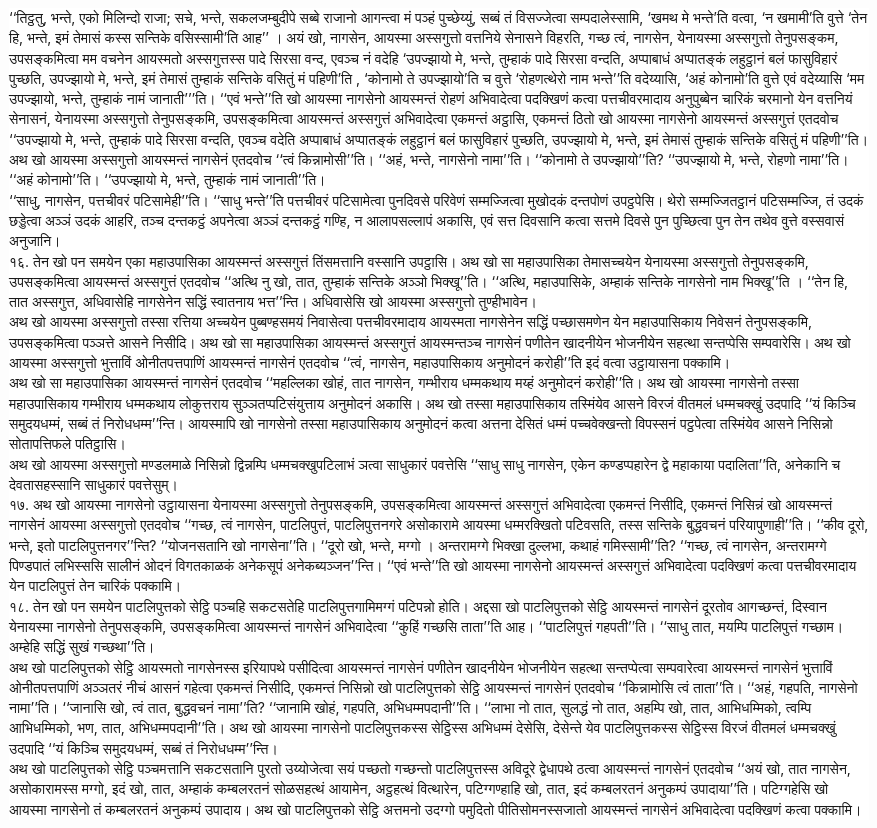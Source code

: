 ‘‘तिट्ठतु, भन्ते, एको मिलिन्दो राजा; सचे, भन्ते, सकलजम्बुदीपे सब्बे राजानो आगन्त्वा मं पञ्हं पुच्छेय्युं, सब्बं तं विसज्जेत्वा सम्पदालेस्सामि, ‘खमथ मे भन्ते’ति वत्वा, ‘न खमामी’ति वुत्ते ‘तेन हि, भन्ते, इमं तेमासं कस्स सन्तिके वसिस्सामी’ति आह’’ । अयं खो, नागसेन, आयस्मा अस्सगुत्तो वत्तनिये सेनासने विहरति, गच्छ त्वं, नागसेन, येनायस्मा अस्सगुत्तो तेनुपसङ्कम, उपसङ्कमित्वा मम वचनेन आयस्मतो अस्सगुत्तस्स पादे सिरसा वन्द, एवञ्च नं वदेहि ‘उपज्झायो मे, भन्ते, तुम्हाकं पादे सिरसा वन्दति, अप्पाबाधं अप्पातङ्कं लहुट्ठानं बलं फासुविहारं पुच्छति, उपज्झायो मे, भन्ते, इमं तेमासं तुम्हाकं सन्तिके वसितुं मं पहिणी’ति , ‘कोनामो ते उपज्झायो’ति च वुत्ते ‘रोहणत्थेरो नाम भन्ते’’ति वदेय्यासि, ‘अहं कोनामो’ति वुत्ते एवं वदेय्यासि ‘मम उपज्झायो, भन्ते, तुम्हाकं नामं जानाती’’’ति। ‘‘एवं भन्ते’’ति खो आयस्मा नागसेनो आयस्मन्तं रोहणं अभिवादेत्वा पदक्खिणं कत्वा पत्तचीवरमादाय अनुपुब्बेन चारिकं चरमानो येन वत्तनियं सेनासनं, येनायस्मा अस्सगुत्तो तेनुपसङ्कमि, उपसङ्कमित्वा आयस्मन्तं अस्सगुत्तं अभिवादेत्वा एकमन्तं अट्ठासि, एकमन्तं ठितो खो आयस्मा नागसेनो आयस्मन्तं अस्सगुत्तं एतदवोच ‘‘उपज्झायो मे, भन्ते, तुम्हाकं पादे सिरसा वन्दति, एवञ्च वदेति अप्पाबाधं अप्पातङ्कं लहुट्ठानं बलं फासुविहारं पुच्छति, उपज्झायो मे, भन्ते, इमं तेमासं तुम्हाकं सन्तिके वसितुं मं पहिणी’’ति।  
अथ खो आयस्मा अस्सगुत्तो आयस्मन्तं नागसेनं एतदवोच ‘‘त्वं किन्नामोसी’’ति। ‘‘अहं, भन्ते, नागसेनो नामा’’ति। ‘‘कोनामो ते उपज्झायो’’ति? ‘‘उपज्झायो मे, भन्ते, रोहणो नामा’’ति। ‘‘अहं कोनामो’’ति। ‘‘उपज्झायो मे, भन्ते, तुम्हाकं नामं जानाती’’ति।  
‘‘साधु, नागसेन, पत्तचीवरं पटिसामेही’’ति। ‘‘साधु भन्ते’’ति पत्तचीवरं पटिसामेत्वा पुनदिवसे परिवेणं सम्मज्जित्वा मुखोदकं दन्तपोणं उपट्ठपेसि। थेरो सम्मज्जितट्ठानं पटिसम्मज्जि, तं उदकं छड्डेत्वा अञ्ञं उदकं आहरि, तञ्च दन्तकट्ठं अपनेत्वा अञ्ञं दन्तकट्ठं गण्हि, न आलापसल्लापं अकासि, एवं सत्त दिवसानि कत्वा सत्तमे दिवसे पुन पुच्छित्वा पुन तेन तथेव वुत्ते वस्सवासं अनुजानि।  
१६. तेन खो पन समयेन एका महाउपासिका आयस्मन्तं अस्सगुत्तं तिंसमत्तानि वस्सानि उपट्ठासि। अथ खो सा महाउपासिका तेमासच्चयेन येनायस्मा अस्सगुत्तो तेनुपसङ्कमि, उपसङ्कमित्वा आयस्मन्तं अस्सगुत्तं एतदवोच ‘‘अत्थि नु खो, तात, तुम्हाकं सन्तिके अञ्ञो भिक्खू’’ति। ‘‘अत्थि, महाउपासिके, अम्हाकं सन्तिके नागसेनो नाम भिक्खू’’ति । ‘‘तेन हि, तात अस्सगुत्त, अधिवासेहि नागसेनेन सद्धिं स्वातनाय भत्त’’न्ति। अधिवासेसि खो आयस्मा अस्सगुत्तो तुण्हीभावेन।  
अथ खो आयस्मा अस्सगुत्तो तस्सा रत्तिया अच्चयेन पुब्बण्हसमयं निवासेत्वा पत्तचीवरमादाय आयस्मता नागसेनेन सद्धिं पच्छासमणेन येन महाउपासिकाय निवेसनं तेनुपसङ्कमि, उपसङ्कमित्वा पञ्ञत्ते आसने निसीदि। अथ खो सा महाउपासिका आयस्मन्तं अस्सगुत्तं आयस्मन्तञ्च नागसेनं पणीतेन खादनीयेन भोजनीयेन सहत्था सन्तप्पेसि सम्पवारेसि। अथ खो आयस्मा अस्सगुत्तो भुत्ताविं ओनीतपत्तपाणिं आयस्मन्तं नागसेनं एतदवोच ‘‘त्वं, नागसेन, महाउपासिकाय अनुमोदनं करोही’’ति इदं वत्वा उट्ठायासना पक्कामि।  
अथ खो सा महाउपासिका आयस्मन्तं नागसेनं एतदवोच ‘‘महल्लिका खोहं, तात नागसेन, गम्भीराय धम्मकथाय मय्हं अनुमोदनं करोही’’ति। अथ खो आयस्मा नागसेनो तस्सा महाउपासिकाय गम्भीराय धम्मकथाय लोकुत्तराय सुञ्ञतप्पटिसंयुत्ताय अनुमोदनं अकासि। अथ खो तस्सा महाउपासिकाय तस्मिंयेव आसने विरजं वीतमलं धम्मचक्खुं उदपादि ‘‘यं किञ्चि समुदयधम्मं, सब्बं तं निरोधधम्म’’न्ति। आयस्मापि खो नागसेनो तस्सा महाउपासिकाय अनुमोदनं कत्वा अत्तना देसितं धम्मं पच्चवेक्खन्तो विपस्सनं पट्ठपेत्वा तस्मिंयेव आसने निसिन्नो सोतापत्तिफले पतिट्ठासि।  
अथ खो आयस्मा अस्सगुत्तो मण्डलमाळे निसिन्नो द्विन्नम्पि धम्मचक्खुपटिलाभं ञत्वा साधुकारं पवत्तेसि ‘‘साधु साधु नागसेन, एकेन कण्डप्पहारेन द्वे महाकाया पदालिता’’ति, अनेकानि च देवतासहस्सानि साधुकारं पवत्तेसुम्।  
१७. अथ खो आयस्मा नागसेनो उट्ठायासना येनायस्मा अस्सगुत्तो तेनुपसङ्कमि, उपसङ्कमित्वा आयस्मन्तं अस्सगुत्तं अभिवादेत्वा एकमन्तं निसीदि, एकमन्तं निसिन्नं खो आयस्मन्तं नागसेनं आयस्मा अस्सगुत्तो एतदवोच ‘‘गच्छ, त्वं नागसेन, पाटलिपुत्तं, पाटलिपुत्तनगरे असोकारामे आयस्मा धम्मरक्खितो पटिवसति, तस्स सन्तिके बुद्धवचनं परियापुणाही’’ति। ‘‘कीव दूरो, भन्ते, इतो पाटलिपुत्तनगर’’न्ति? ‘‘योजनसतानि खो नागसेना’’ति। ‘‘दूरो खो, भन्ते, मग्गो । अन्तरामग्गे भिक्खा दुल्लभा, कथाहं गमिस्सामी’’ति? ‘‘गच्छ, त्वं नागसेन, अन्तरामग्गे पिण्डपातं लभिस्ससि सालीनं ओदनं विगतकाळकं अनेकसूपं अनेकब्यञ्जन’’न्ति। ‘‘एवं भन्ते’’ति खो आयस्मा नागसेनो आयस्मन्तं अस्सगुत्तं अभिवादेत्वा पदक्खिणं कत्वा पत्तचीवरमादाय येन पाटलिपुत्तं तेन चारिकं पक्कामि।  
१८. तेन खो पन समयेन पाटलिपुत्तको सेट्ठि पञ्चहि सकटसतेहि पाटलिपुत्तगामिमग्गं पटिपन्नो होति। अद्दसा खो पाटलिपुत्तको सेट्ठि आयस्मन्तं नागसेनं दूरतोव आगच्छन्तं, दिस्वान येनायस्मा नागसेनो तेनुपसङ्कमि, उपसङ्कमित्वा आयस्मन्तं नागसेनं अभिवादेत्वा ‘‘कुहिं गच्छसि ताता’’ति आह। ‘‘पाटलिपुत्तं गहपती’’ति। ‘‘साधु तात, मयम्पि पाटलिपुत्तं गच्छाम। अम्हेहि सद्धिं सुखं गच्छथा’’ति।  
अथ खो पाटलिपुत्तको सेट्ठि आयस्मतो नागसेनस्स इरियापथे पसीदित्वा आयस्मन्तं नागसेनं पणीतेन खादनीयेन भोजनीयेन सहत्था सन्तप्पेत्वा सम्पवारेत्वा आयस्मन्तं नागसेनं भुत्ताविं ओनीतपत्तपाणिं अञ्ञतरं नीचं आसनं गहेत्वा एकमन्तं निसीदि, एकमन्तं निसिन्नो खो पाटलिपुत्तको सेट्ठि आयस्मन्तं नागसेनं एतदवोच ‘‘किन्नामोसि त्वं ताता’’ति। ‘‘अहं, गहपति, नागसेनो नामा’’ति। ‘‘जानासि खो, त्वं तात, बुद्धवचनं नामा’’ति? ‘‘जानामि खोहं, गहपति, अभिधम्मपदानी’’ति। ‘‘लाभा नो तात, सुलद्धं नो तात, अहम्पि खो, तात, आभिधम्मिको, त्वम्पि आभिधम्मिको, भण, तात, अभिधम्मपदानी’’ति। अथ खो आयस्मा नागसेनो पाटलिपुत्तकस्स सेट्ठिस्स अभिधम्मं देसेसि, देसेन्ते येव पाटलिपुत्तकस्स सेट्ठिस्स विरजं वीतमलं धम्मचक्खुं उदपादि ‘‘यं किञ्चि समुदयधम्मं, सब्बं तं निरोधधम्म’’न्ति।  
अथ खो पाटलिपुत्तको सेट्ठि पञ्चमत्तानि सकटसतानि पुरतो उय्योजेत्वा सयं पच्छतो गच्छन्तो पाटलिपुत्तस्स अविदूरे द्वेधापथे ठत्वा आयस्मन्तं नागसेनं एतदवोच ‘‘अयं खो, तात नागसेन, असोकारामस्स मग्गो, इदं खो, तात, अम्हाकं कम्बलरतनं सोळसहत्थं आयामेन, अट्ठहत्थं वित्थारेन, पटिग्गण्हाहि खो, तात, इदं कम्बलरतनं अनुकम्पं उपादाया’’ति। पटिग्गहेसि खो आयस्मा नागसेनो तं कम्बलरतनं अनुकम्पं उपादाय। अथ खो पाटलिपुत्तको सेट्ठि अत्तमनो उदग्गो पमुदितो पीतिसोमनस्सजातो आयस्मन्तं नागसेनं अभिवादेत्वा पदक्खिणं कत्वा पक्कामि।  